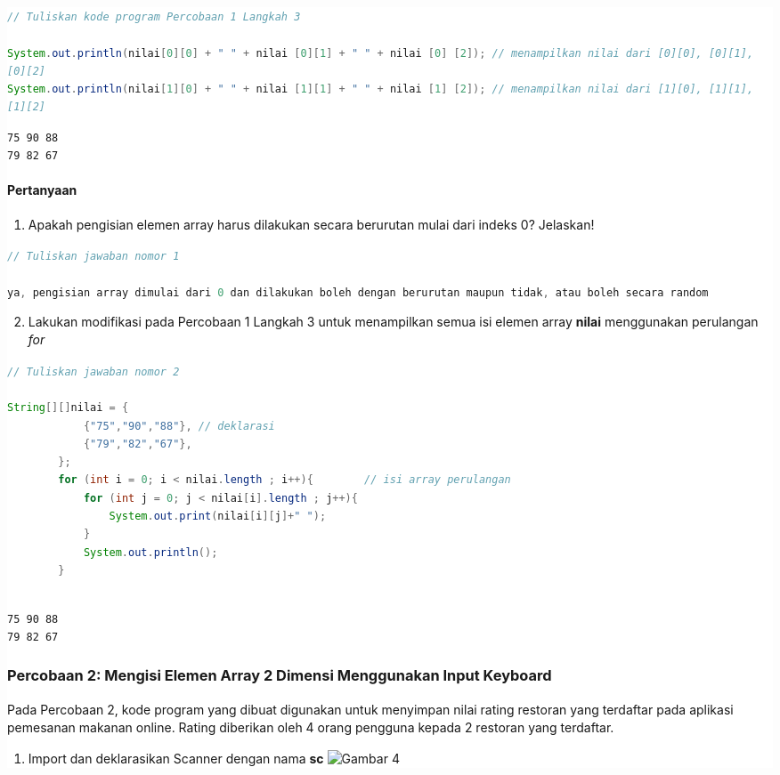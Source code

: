 
```Java
// Tuliskan kode program Percobaan 1 Langkah 3

System.out.println(nilai[0][0] + " " + nilai [0][1] + " " + nilai [0] [2]); // menampilkan nilai dari [0][0], [0][1], [0][2]
System.out.println(nilai[1][0] + " " + nilai [1][1] + " " + nilai [1] [2]); // menampilkan nilai dari [1][0], [1][1], [1][2]
```

    75 90 88
    79 82 67


#### Pertanyaan
1. Apakah pengisian elemen array harus dilakukan secara berurutan mulai dari indeks 0? Jelaskan!


```Java
// Tuliskan jawaban nomor 1

ya, pengisian array dimulai dari 0 dan dilakukan boleh dengan berurutan maupun tidak, atau boleh secara random
```

2. Lakukan modifikasi pada Percobaan 1 Langkah 3 untuk menampilkan semua isi elemen array **nilai** menggunakan perulangan *for*


```Java
// Tuliskan jawaban nomor 2

String[][]nilai = {
            {"75","90","88"}, // deklarasi
            {"79","82","67"},
        };
        for (int i = 0; i < nilai.length ; i++){        // isi array perulangan
            for (int j = 0; j < nilai[i].length ; j++){
                System.out.print(nilai[i][j]+" ");
            }
            System.out.println();
        }
    

```

    75 90 88 
    79 82 67 


### Percobaan 2: Mengisi Elemen Array 2 Dimensi Menggunakan Input Keyboard
Pada Percobaan 2, kode program yang dibuat digunakan untuk menyimpan nilai rating restoran yang terdaftar pada aplikasi pemesanan makanan online. Rating diberikan oleh 4 orang pengguna kepada 2 restoran yang terdaftar.
1. Import dan deklarasikan Scanner dengan nama **sc**
![Gambar 4](images/percobaan2-1.jpg)
